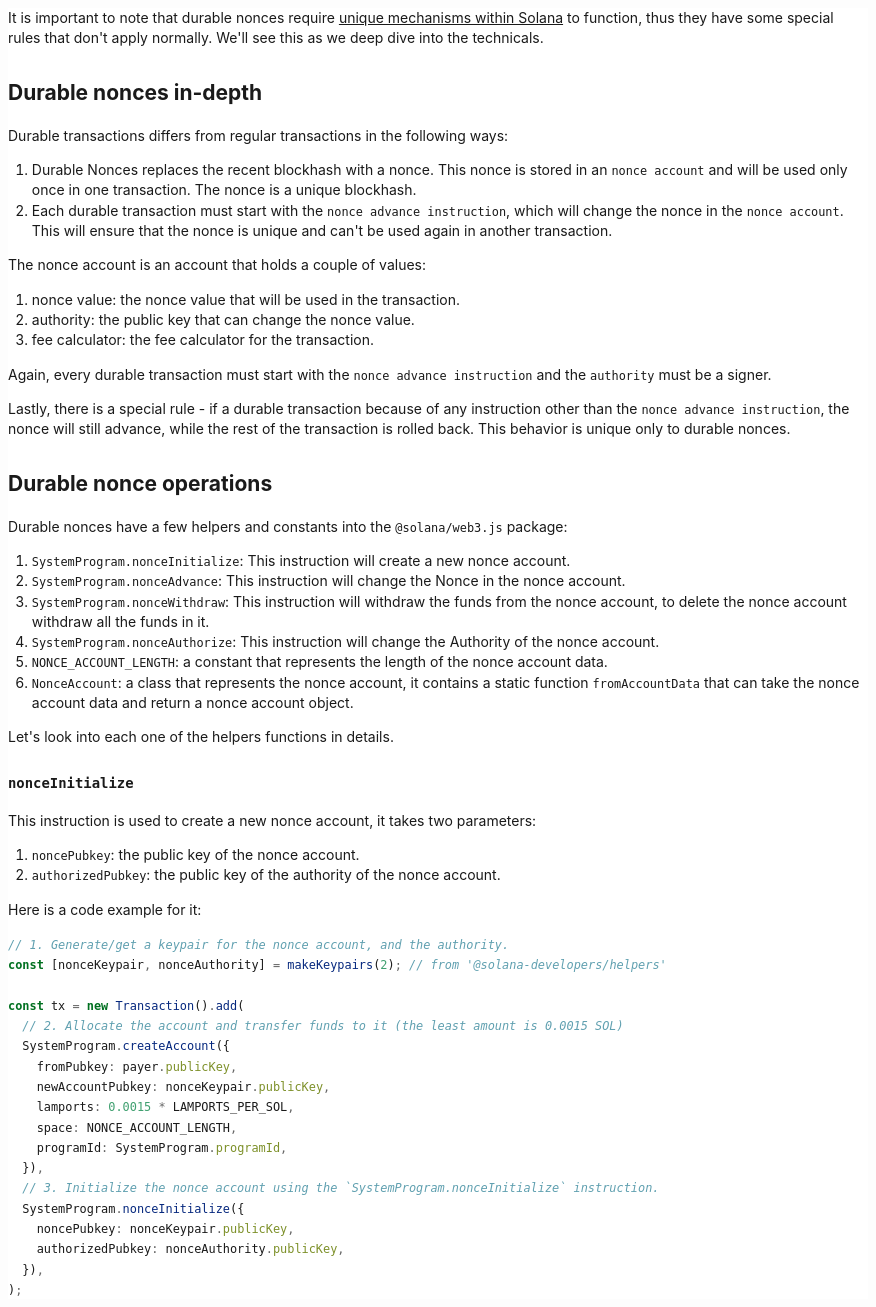 It is important to note that durable nonces require [unique mechanisms within Solana](https://docs.solanalabs.com/implemented-proposals/durable-tx-nonces) to function, thus they have some special rules that don't apply normally. We'll see this as we deep dive into the technicals.

## Durable nonces in-depth

Durable transactions differs from regular transactions in the following ways:

1. Durable Nonces replaces the recent blockhash with a nonce. This nonce is stored in an `nonce account` and will be used only once in one transaction. The nonce is a unique blockhash.
2. Each durable transaction must start with the `nonce advance instruction`, which will change the nonce in the `nonce account`. This will ensure that the nonce is unique and can't be used again in another transaction.

The nonce account is an account that holds a couple of values:
1. nonce value: the nonce value that will be used in the transaction.
2. authority: the public key that can change the nonce value.
3. fee calculator: the fee calculator for the transaction.

Again, every durable transaction must start with the `nonce advance instruction` and the `authority` must be a signer.

Lastly, there is a special rule - if a durable transaction because of any instruction other than the `nonce advance instruction`, the nonce will still advance, while the rest of the transaction is rolled back. This behavior is unique only to durable nonces.

## Durable nonce operations

Durable nonces have a few helpers and constants into the `@solana/web3.js` package:
1. `SystemProgram.nonceInitialize`: This instruction will create a new nonce account.
2. `SystemProgram.nonceAdvance`: This instruction will change the Nonce in the nonce account.
3. `SystemProgram.nonceWithdraw`: This instruction will withdraw the funds from the nonce account, to delete the nonce account withdraw all the funds in it.
4. `SystemProgram.nonceAuthorize`: This instruction will change the Authority of the nonce account.
5. `NONCE_ACCOUNT_LENGTH`: a constant that represents the length of the nonce account data.
6. `NonceAccount`: a class that represents the nonce account, it contains a static function `fromAccountData` that can take the nonce account data and return a nonce account object.

Let's look into each one of the helpers functions in details.

### `nonceInitialize`

This instruction is used to create a new nonce account, it takes two parameters:
1. `noncePubkey`: the public key of the nonce account.
2. `authorizedPubkey`: the public key of the authority of the nonce account.

Here is a code example for it:

```ts
// 1. Generate/get a keypair for the nonce account, and the authority.
const [nonceKeypair, nonceAuthority] = makeKeypairs(2); // from '@solana-developers/helpers'

const tx = new Transaction().add(
  // 2. Allocate the account and transfer funds to it (the least amount is 0.0015 SOL)
  SystemProgram.createAccount({
    fromPubkey: payer.publicKey,
    newAccountPubkey: nonceKeypair.publicKey,
    lamports: 0.0015 * LAMPORTS_PER_SOL,
    space: NONCE_ACCOUNT_LENGTH,
    programId: SystemProgram.programId,
  }),
  // 3. Initialize the nonce account using the `SystemProgram.nonceInitialize` instruction.
  SystemProgram.nonceInitialize({
    noncePubkey: nonceKeypair.publicKey,
    authorizedPubkey: nonceAuthority.publicKey,
  }),
);
```